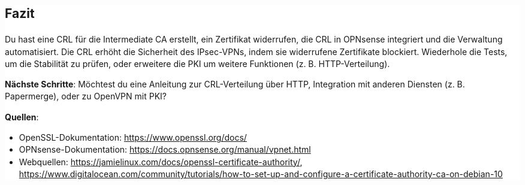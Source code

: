 ## Fazit
Du hast eine CRL für die Intermediate CA erstellt, ein Zertifikat widerrufen, die CRL in OPNsense integriert und die Verwaltung automatisiert. Die CRL erhöht die Sicherheit des IPsec-VPNs, indem sie widerrufene Zertifikate blockiert. Wiederhole die Tests, um die Stabilität zu prüfen, oder erweitere die PKI um weitere Funktionen (z. B. HTTP-Verteilung).

**Nächste Schritte**: Möchtest du eine Anleitung zur CRL-Verteilung über HTTP, Integration mit anderen Diensten (z. B. Papermerge), oder zu OpenVPN mit PKI?

**Quellen**:
- OpenSSL-Dokumentation: https://www.openssl.org/docs/
- OPNsense-Dokumentation: https://docs.opnsense.org/manual/vpnet.html
- Webquellen: https://jamielinux.com/docs/openssl-certificate-authority/, https://www.digitalocean.com/community/tutorials/how-to-set-up-and-configure-a-certificate-authority-ca-on-debian-10
```